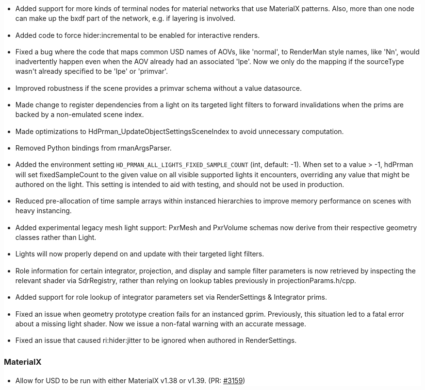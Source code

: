 - Added support for more kinds of terminal nodes for material networks that use 
  MaterialX patterns. Also, more than one node can make up the bxdf part of the 
  network, e.g. if layering is involved.

- Added code to force hider:incremental to be enabled for interactive renders.

- Fixed a bug where the code that maps common USD names of AOVs, like 'normal', 
  to RenderMan style names, like 'Nn', would inadvertently happen even when the 
  AOV already had an associated 'lpe'. Now we only do the mapping if the 
  sourceType wasn't already specified to be 'lpe' or 'primvar'.

- Improved robustness if the scene provides a primvar schema without a value 
  datasource.

- Made change to register dependencies from a light on its targeted light 
  filters to forward invalidations when the prims are backed by a non-emulated 
  scene index.  

- Made optimizations to HdPrman_UpdateObjectSettingsSceneIndex to avoid 
  unnecessary computation. 

- Removed Python bindings from rmanArgsParser.

- Added the environment setting `HD_PRMAN_ALL_LIGHTS_FIXED_SAMPLE_COUNT` 
  (int, default: -1). When set to a value > -1, hdPrman will set 
  fixedSampleCount to the given value on all visible supported lights it 
  encounters, overriding any value that might be authored on the light. This 
  setting is intended to aid with testing, and should not be used in production.

- Reduced pre-allocation of time sample arrays within instanced hierarchies to 
  improve memory performance on scenes with heavy instancing.

- Added experimental legacy mesh light support: PxrMesh and PxrVolume schemas 
  now derive from their respective geometry classes rather than Light.

- Lights will now properly depend on and update with their targeted light 
  filters.

- Role information for certain integrator, projection, and display and sample 
  filter parameters is now retrieved by inspecting the relevant shader via 
  SdrRegistry, rather than relying on lookup tables previously in 
  projectionParams.h/cpp.

- Added support for role lookup of integrator parameters set via 
  RenderSettings & Integrator prims.

- Fixed an issue when geometry prototype creation fails for an instanced gprim. 
  Previously, this situation led to a fatal error about a missing light shader. 
  Now we issue a non-fatal warning with an accurate message.

- Fixed an issue that caused ri:hider:jitter to be ignored when authored in 
  RenderSettings.

### MaterialX

- Allow for USD to be run with either MaterialX v1.38 or v1.39.
  (PR: [#3159](https://github.com/PixarAnimationStudios/OpenUSD/pull/3159))
